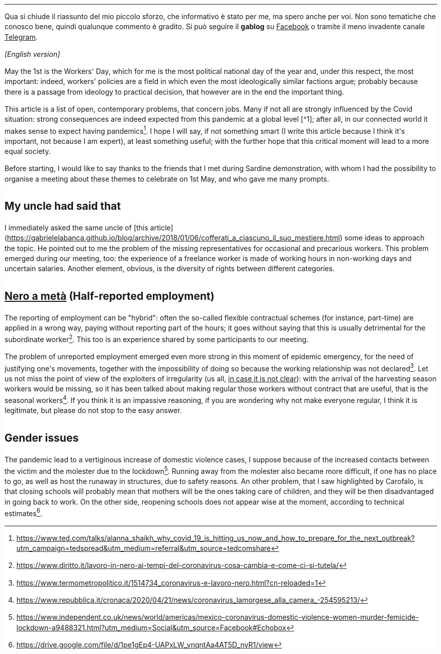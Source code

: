 ___________

Qua si chiude il riassunto del mio piccolo sforzo, che informativo è stato per me, ma spero anche per voi. Non sono tematiche che conosco bene, quindi qualunque commento è gradito. Si può seguire il <b>gablog</b> su <a href="https://www.facebook.com/gablablog/">Facebook</a> o tramite il meno invadente canale <a href="https://t.me/gab_log">Telegram</a>.



_[English version]_

May the 1st is the Workers' Day, which for me is the most political national day of the year and, under this respect, the most important: indeed, workers' policies are a field in which even the most ideologically similar factions argue; probably because there is a passage from ideology to practical decision, that however are in the end the important thing.

This article is a list of open, contemporary problems, that concern jobs. Many if not all are strongly influenced by the Covid situation: strong consequences are indeed expected from this pandemic at a global level [^1]; after all, in our connected world it makes sense to expect having pandemics[^2]. I hope I will say, if not something smart (I write this article because I think it's important, not because I am expert), at least something useful; with the further hope that this critical moment will lead to a more equal society.

Before starting, I would like to say thanks to the friends that I met during Sardine demonstration, with whom I had the possibility to organise a meeting about these themes to celebrate on 1st May, and who gave me many prompts.

## My uncle had said that
I immediately asked the same uncle of [this article] (https://gabrielelabanca.github.io/blog/archive/2018/01/06/cofferati_a_ciascuno_il_suo_mestiere.html) some ideas to approach the topic. He pointed out to me the problem of the missing representatives for occasional and precarious workers. This problem emerged during our meeting, too: the experience of a freelance worker is made of working hours in non-working days and uncertain salaries. Another element, obvious, is the diversity of rights between different categories.

## [Nero a metà](https://it.wikipedia.org/wiki/Nero_a_met%C3%A0) (Half-reported employment)
The reporting of employment can be "hybrid": often the so-called flexible contractual schemes (for instance, part-time) are applied in a wrong way, paying without reporting part of the hours; it goes without saying that this is usually detrimental for the subordinate worker[^3]. This too is an experience shared by some participants to our meeting.

The problem of unreported employment emerged even more strong in this moment of epidemic emergency, for the need of justifying one's movements, together with the impossibility of doing so because the working relationship was not declared[^4]. Let us not miss the point of view of the exploiters of irregularity (us all, [in case it is not clear](https://gablab.gitlab.io/gablog/che-bello/)): with the arrival of the harvesting season workers would be missing, so it has been talked about making regular those workers without contract that are useful, that is the seasonal workers[^5]. If you think it is an impassive reasoning, if you are wondering why not make everyone regular, I think it is legitimate, but please do not stop to the easy answer.

## Gender issues
The pandemic lead to a vertiginous increase of domestic violence cases, I suppose because of the increased contacts between the victim and the molester due to the lockdown[^6]. Running away from the molester also became more difficult, if one has no place to go, as well as host the runaway in structures, due to safety reasons. An other problem, that I saw highlighted by Carofalo, is that closing schools will probably mean that mothers will be the ones taking care of children, and they will be then disadvantaged in going back to work. On the other side, reopening schools does not appear wise at the moment, according to technical estimates[^7].


[^2]: https://www.ted.com/talks/alanna_shaikh_why_covid_19_is_hitting_us_now_and_how_to_prepare_for_the_next_outbreak?utm_campaign=tedspread&utm_medium=referral&utm_source=tedcomshare
[^3]: https://www.diritto.it/lavoro-in-nero-ai-tempi-del-coronavirus-cosa-cambia-e-come-ci-si-tutela/
[^4]: https://www.termometropolitico.it/1514734_coronavirus-e-lavoro-nero.html?cn-reloaded=1
[^5]: https://www.repubblica.it/cronaca/2020/04/21/news/coronavirus_lamorgese_alla_camera_-254595213/
[^6]: https://www.independent.co.uk/news/world/americas/mexico-coronavirus-domestic-violence-women-murder-femicide-lockdown-a9488321.html?utm_medium=Social&utm_source=Facebook#Echobox
[^7]: https://drive.google.com/file/d/1pe1gEp4-UAPxLW_vnqntAa4AT5D_nyR1/view
[^8]: https://www.puntosicuro.it/sicurezza-sul-lavoro-C-1/rubriche-C-98/interviste-inchieste-C-117/l-impatto-della-pandemia-covid-19-sul-mondo-del-lavoro-AR-19968/
[^9]: https://www.ansa.it/sito/notizie/economia/2020/04/14/istat-attivita-aperte-per-il-557_a0a35e3c-e299-4bdc-ac23-e5eca57994c9.html